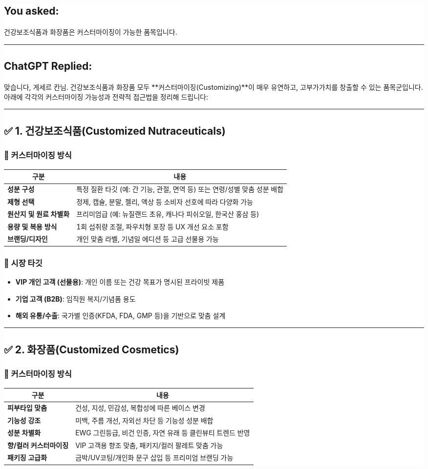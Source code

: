 ## You asked:

건강보조식품과 화장품은 커스터마이징이 가능한 품목입니다.

---

## ChatGPT Replied:

맞습니다, 게세르 칸님. 건강보조식품과 화장품 모두 \*\*커스터마이징(Customizing)\*\*이 매우 유연하고, 고부가가치를 창출할 수 있는 품목군입니다. 아래에 각각의 커스터마이징 가능성과 전략적 접근법을 정리해 드립니다:

* * *

✅ 1. **건강보조식품(Customized Nutraceuticals)**
------------------------------------------

### 🔸 커스터마이징 방식

| 구분 | 내용 |
| --- | --- |
| **성분 구성** | 특정 질환 타깃 (예: 간 기능, 관절, 면역 등) 또는 연령/성별 맞춤 성분 배합 |
| **제형 선택** | 정제, 캡슐, 분말, 젤리, 액상 등 소비자 선호에 따라 다양화 가능 |
| **원산지 및 원료 차별화** | 프리미엄급 (예: 뉴질랜드 초유, 캐나다 피쉬오일, 한국산 홍삼 등) |
| **용량 및 복용 방식** | 1회 섭취량 조절, 파우치형 포장 등 UX 개선 요소 포함 |
| **브랜딩/디자인** | 개인 맞춤 라벨, 기념일 에디션 등 고급 선물용 가능 |

### 🔸 시장 타깃

*   **VIP 개인 고객 (선물용)**: 개인 이름 또는 건강 목표가 명시된 프라이빗 제품
    
*   **기업 고객 (B2B)**: 임직원 복지/기념품 용도
    
*   **해외 유통/수출**: 국가별 인증(KFDA, FDA, GMP 등)을 기반으로 맞춤 설계
    

* * *

✅ 2. **화장품(Customized Cosmetics)**
----------------------------------

### 🔸 커스터마이징 방식

| 구분 | 내용 |
| --- | --- |
| **피부타입 맞춤** | 건성, 지성, 민감성, 복합성에 따른 베이스 변경 |
| **기능성 강조** | 미백, 주름 개선, 자외선 차단 등 기능성 성분 배합 |
| **성분 차별화** | EWG 그린등급, 비건 인증, 자연 유래 등 클린뷰티 트렌드 반영 |
| **향/컬러 커스터마이징** | VIP 고객용 향조 맞춤, 패키지/컬러 팔레트 맞춤 가능 |
| **패키징 고급화** | 금박/UV코팅/개인화 문구 삽입 등 프리미엄 브랜딩 가능 |
